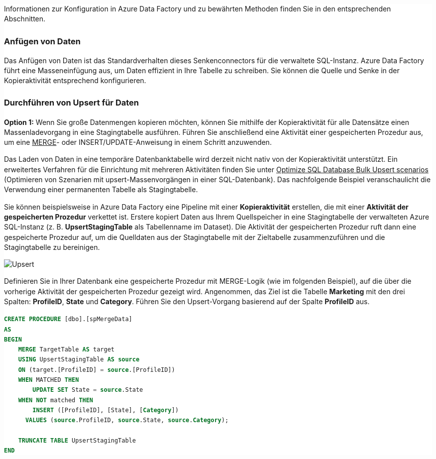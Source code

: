 Informationen zur Konfiguration in Azure Data Factory und zu bewährten Methoden finden Sie in den entsprechenden Abschnitten.

### <a name="append-data"></a>Anfügen von Daten

Das Anfügen von Daten ist das Standardverhalten dieses Senkenconnectors für die verwaltete SQL-Instanz. Azure Data Factory führt eine Masseneinfügung aus, um Daten effizient in Ihre Tabelle zu schreiben. Sie können die Quelle und Senke in der Kopieraktivität entsprechend konfigurieren.

### <a name="upsert-data"></a>Durchführen von Upsert für Daten

**Option 1:** Wenn Sie große Datenmengen kopieren möchten, können Sie mithilfe der Kopieraktivität für alle Datensätze einen Massenladevorgang in eine Stagingtabelle ausführen. Führen Sie anschließend eine Aktivität einer gespeicherten Prozedur aus, um eine [MERGE](https://docs.microsoft.com/sql/t-sql/statements/merge-transact-sql?view=azuresqldb-mi-current)- oder INSERT/UPDATE-Anweisung in einem Schritt anzuwenden. 

Das Laden von Daten in eine temporäre Datenbanktabelle wird derzeit nicht nativ von der Kopieraktivität unterstützt. Ein erweitertes Verfahren für die Einrichtung mit mehreren Aktivitäten finden Sie unter [Optimize SQL Database Bulk Upsert scenarios](https://github.com/scoriani/azuresqlbulkupsert) (Optimieren von Szenarien mit upsert-Massenvorgängen in einer SQL-Datenbank). Das nachfolgende Beispiel veranschaulicht die Verwendung einer permanenten Tabelle als Stagingtabelle.

Sie können beispielsweise in Azure Data Factory eine Pipeline mit einer **Kopieraktivität** erstellen, die mit einer **Aktivität der gespeicherten Prozedur** verkettet ist. Erstere kopiert Daten aus Ihrem Quellspeicher in eine Stagingtabelle der verwalteten Azure SQL-Instanz (z. B. **UpsertStagingTable** als Tabellenname im Dataset). Die Aktivität der gespeicherten Prozedur ruft dann eine gespeicherte Prozedur auf, um die Quelldaten aus der Stagingtabelle mit der Zieltabelle zusammenzuführen und die Stagingtabelle zu bereinigen.

![Upsert](./media/connector-azure-sql-database/azure-sql-database-upsert.png)

Definieren Sie in Ihrer Datenbank eine gespeicherte Prozedur mit MERGE-Logik (wie im folgenden Beispiel), auf die über die vorherige Aktivität der gespeicherten Prozedur gezeigt wird. Angenommen, das Ziel ist die Tabelle **Marketing** mit den drei Spalten: **ProfileID**, **State** und **Category**. Führen Sie den Upsert-Vorgang basierend auf der Spalte **ProfileID** aus.

```sql
CREATE PROCEDURE [dbo].[spMergeData]
AS
BEGIN
    MERGE TargetTable AS target
    USING UpsertStagingTable AS source
    ON (target.[ProfileID] = source.[ProfileID])
    WHEN MATCHED THEN
        UPDATE SET State = source.State
    WHEN NOT matched THEN
        INSERT ([ProfileID], [State], [Category])
      VALUES (source.ProfileID, source.State, source.Category);
    
    TRUNCATE TABLE UpsertStagingTable
END
```
